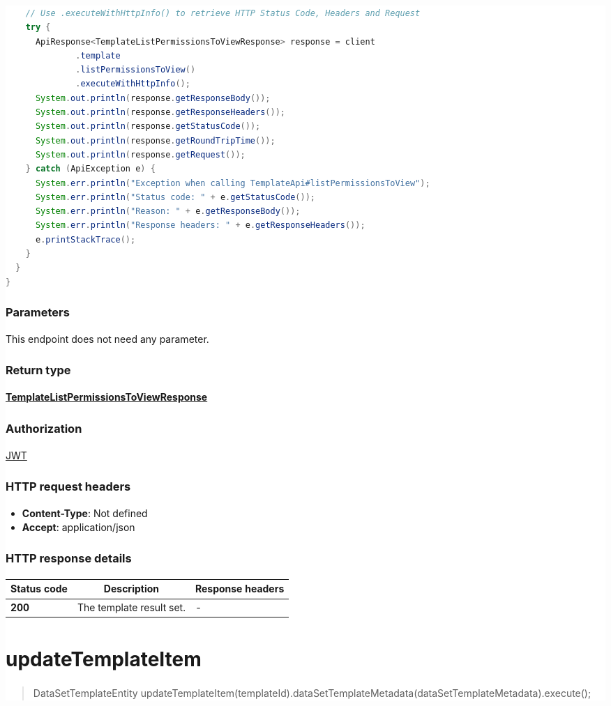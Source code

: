```java
    // Use .executeWithHttpInfo() to retrieve HTTP Status Code, Headers and Request
    try {
      ApiResponse<TemplateListPermissionsToViewResponse> response = client
              .template
              .listPermissionsToView()
              .executeWithHttpInfo();
      System.out.println(response.getResponseBody());
      System.out.println(response.getResponseHeaders());
      System.out.println(response.getStatusCode());
      System.out.println(response.getRoundTripTime());
      System.out.println(response.getRequest());
    } catch (ApiException e) {
      System.err.println("Exception when calling TemplateApi#listPermissionsToView");
      System.err.println("Status code: " + e.getStatusCode());
      System.err.println("Reason: " + e.getResponseBody());
      System.err.println("Response headers: " + e.getResponseHeaders());
      e.printStackTrace();
    }
  }
}

```

### Parameters
This endpoint does not need any parameter.

### Return type

[**TemplateListPermissionsToViewResponse**](TemplateListPermissionsToViewResponse.md)

### Authorization

[JWT](../README.md#JWT)

### HTTP request headers

 - **Content-Type**: Not defined
 - **Accept**: application/json

### HTTP response details
| Status code | Description | Response headers |
|-------------|-------------|------------------|
| **200** | The template result set. |  -  |

<a name="updateTemplateItem"></a>
# **updateTemplateItem**
> DataSetTemplateEntity updateTemplateItem(templateId).dataSetTemplateMetadata(dataSetTemplateMetadata).execute();
